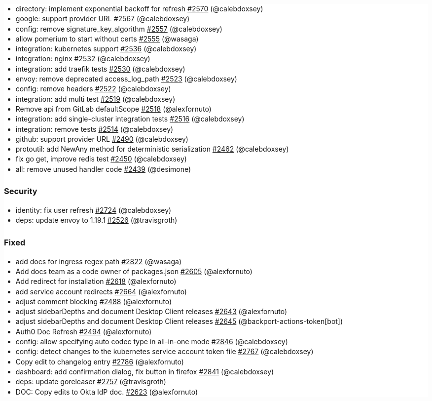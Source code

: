 - directory: implement exponential backoff for refresh [#2570](https://github.com/pomerium/pomerium/pull/2570) (@calebdoxsey)
- google: support provider URL [#2567](https://github.com/pomerium/pomerium/pull/2567) (@calebdoxsey)
- config: remove signature_key_algorithm [#2557](https://github.com/pomerium/pomerium/pull/2557) (@calebdoxsey)
- allow pomerium to start without certs [#2555](https://github.com/pomerium/pomerium/pull/2555) (@wasaga)
- integration: kubernetes support [#2536](https://github.com/pomerium/pomerium/pull/2536) (@calebdoxsey)
- integration: nginx [#2532](https://github.com/pomerium/pomerium/pull/2532) (@calebdoxsey)
- integration: add traefik tests [#2530](https://github.com/pomerium/pomerium/pull/2530) (@calebdoxsey)
- envoy: remove deprecated access_log_path [#2523](https://github.com/pomerium/pomerium/pull/2523) (@calebdoxsey)
- config: remove headers [#2522](https://github.com/pomerium/pomerium/pull/2522) (@calebdoxsey)
- integration: add multi test [#2519](https://github.com/pomerium/pomerium/pull/2519) (@calebdoxsey)
- Remove api from GitLab defaultScope [#2518](https://github.com/pomerium/pomerium/pull/2518) (@alexfornuto)
- integration: add single-cluster integration tests [#2516](https://github.com/pomerium/pomerium/pull/2516) (@calebdoxsey)
- integration: remove tests [#2514](https://github.com/pomerium/pomerium/pull/2514) (@calebdoxsey)
- github: support provider URL [#2490](https://github.com/pomerium/pomerium/pull/2490) (@calebdoxsey)
- protoutil: add NewAny method for deterministic serialization [#2462](https://github.com/pomerium/pomerium/pull/2462) (@calebdoxsey)
- fix go get, improve redis test [#2450](https://github.com/pomerium/pomerium/pull/2450) (@calebdoxsey)
- all: remove unused handler code [#2439](https://github.com/pomerium/pomerium/pull/2439) (@desimone)

### Security

- identity: fix user refresh [#2724](https://github.com/pomerium/pomerium/pull/2724) (@calebdoxsey)
- deps: update envoy to 1.19.1 [#2526](https://github.com/pomerium/pomerium/pull/2526) (@travisgroth)

### Fixed

- add docs for ingress regex path [#2822](https://github.com/pomerium/pomerium/pull/2822) (@wasaga)
- Add docs team as a code owner of packages.json [#2605](https://github.com/pomerium/pomerium/pull/2605) (@alexfornuto)
- Add redirect for installation [#2618](https://github.com/pomerium/pomerium/pull/2618) (@alexfornuto)
- add service account redirects [#2664](https://github.com/pomerium/pomerium/pull/2664) (@alexfornuto)
- adjust comment blocking [#2488](https://github.com/pomerium/pomerium/pull/2488) (@alexfornuto)
- adjust sidebarDepths and document Desktop Client releases [#2643](https://github.com/pomerium/pomerium/pull/2643) (@alexfornuto)
- adjust sidebarDepths and document Desktop Client releases [#2645](https://github.com/pomerium/pomerium/pull/2645) (@backport-actions-token[bot])
- Auth0 Doc Refresh [#2494](https://github.com/pomerium/pomerium/pull/2494) (@alexfornuto)
- config: allow specifying auto codec type in all-in-one mode [#2846](https://github.com/pomerium/pomerium/pull/2846) (@calebdoxsey)
- config: detect changes to the kubernetes service account token file [#2767](https://github.com/pomerium/pomerium/pull/2767) (@calebdoxsey)
- Copy edit to changelog entry [#2786](https://github.com/pomerium/pomerium/pull/2786) (@alexfornuto)
- dashboard: add confirmation dialog, fix button in firefox [#2841](https://github.com/pomerium/pomerium/pull/2841) (@calebdoxsey)
- deps: update goreleaser [#2757](https://github.com/pomerium/pomerium/pull/2757) (@travisgroth)
- DOC: Copy edits to Okta IdP doc. [#2623](https://github.com/pomerium/pomerium/pull/2623) (@alexfornuto)